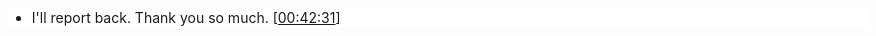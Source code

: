 *  I'll report back. Thank you so much. [[00:42:31](https://www.youtube.com/watch?v=NA5pP1cbCj0&t=2551.2s)]
